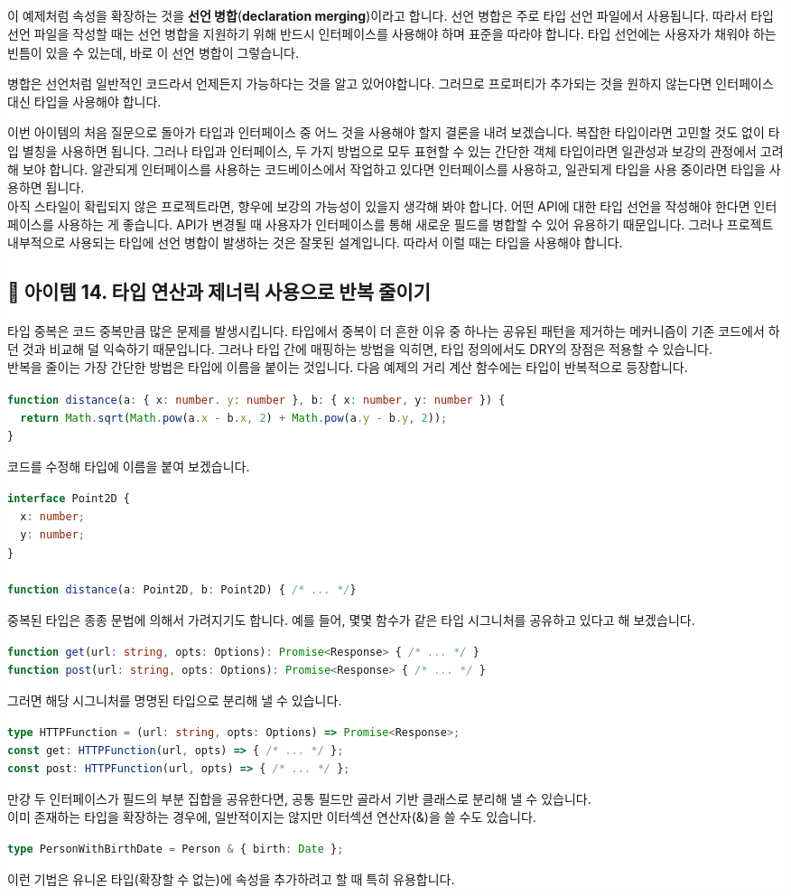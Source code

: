 이 예제처럼 속성을 확장하는 것을 **선언 병합**(**declaration merging**)이라고 합니다. 선언 병합은 주로 타입 선언 파일에서 사용됩니다. 따라서 타입 선언 파일을 작성할 때는 선언 병합을 지원하기 위해 반드시 인터페이스를 사용해야 하며 표준을 따라야 합니다. 타입 선언에는 사용자가 채워야 하는 빈틈이 있을 수 있는데, 바로 이 선언 병합이 그렇습니다.   

병합은 선언처럼 일반적인 코드라서 언제든지 가능하다는 것을 알고 있어야합니다. 그러므로 프로퍼티가 추가되는 것을 원하지 않는다면 인터페이스 대신 타입을 사용해야 합니다.   

이번 아이템의 처음 질문으로 돌아가 타입과 인터페이스 중 어느 것을 사용해야 할지 결론을 내려 보겠습니다. 복잡한 타입이라면 고민할 것도 없이 타입 별칭을 사용하면 됩니다. 그러나 타입과 인터페이스, 두 가지 방법으로 모두 표현할 수 있는 간단한 객체 타입이라면 일관성과 보강의 관정에서 고려해 보야 합니다. 알관되게 인터페이스를 사용하는 코드베이스에서 작업하고 있다면 인터페이스를 사용하고, 일관되게 타입을 사용 중이라면 타입을 사용하면 됩니다.   
아직 스타일이 확립되지 않은 프로젝트라면, 향우에 보강의 가능성이 있을지 생각해 봐야 합니다. 어떤 API에 대한 타입 선언을 작성해야 한다면 인터페이스를 사용하는 게 좋습니다. API가 변경될 때 사용자가 인터페이스를 통해 새로운 필드를 병합할 수 있어 유용하기 때문입니다. 그러나 프로젝트 내부적으로 사용되는 타입에 선언 병합이 발생하는 것은 잘못된 설계입니다. 따라서 이럴 때는 타입을 사용해야 합니다.

## 🥕 아이템 14. 타입 연산과 제너릭 사용으로 반복 줄이기
타입 중복은 코드 중복만큼 많은 문제를 발생시킵니다. 타입에서 중복이 더 흔한 이유 중 하나는 공유된 패턴을 제거하는 메커니즘이 기존 코드에서 하던 것과 비교해 덜 익숙하기 때문입니다. 그러나 타입 간에 매핑하는 방법을 익히면, 타입 정의에서도 DRY의 장점은 적용할 수 있습니다.   
반복을 줄이는 가장 간단한 방법은 타입에 이름을 붙이는 것입니다. 다음 예제의 거리 계산 함수에는 타입이 반복적으로 등장합니다.

```ts
function distance(a: { x: number. y: number }, b: { x: number, y: number }) {
  return Math.sqrt(Math.pow(a.x - b.x, 2) + Math.pow(a.y - b.y, 2));
}
```

코드를 수정해 타입에 이름을 붙여 보겠습니다.

```ts
interface Point2D {
  x: number;
  y: number;
}

function distance(a: Point2D, b: Point2D) { /* ... */}
```

중복된 타입은 종종 문법에 의해서 가려지기도 합니다. 예를 들어, 몇몇 함수가 같은 타입 시그니처를 공유하고 있다고 해 보겠습니다.

```ts
function get(url: string, opts: Options): Promise<Response> { /* ... */ }
function post(url: string, opts: Options): Promise<Response> { /* ... */ }
```

그러면 해당 시그니처를 명명된 타입으로 분리해 낼 수 있습니다.

```ts
type HTTPFunction = (url: string, opts: Options) => Promise<Response>;
const get: HTTPFunction(url, opts) => { /* ... */ };
const post: HTTPFunction(url, opts) => { /* ... */ };
```

만걍 두 인터페이스가 필드의 부분 집합을 공유한다면, 공통 필드만 골라서 기반 클래스로 분리해 낼 수 있습니다.   
이미 존재하는 타입을 확장하는 경우에, 일반적이지는 않지만 이터섹션 연산자(&)을 쓸 수도 있습니다.

```ts
type PersonWithBirthDate = Person & { birth: Date };
```

이런 기법은 유니온 타입(확장할 수 없는)에 속성을 추가하려고 할 때 특히 유용합니다.   
